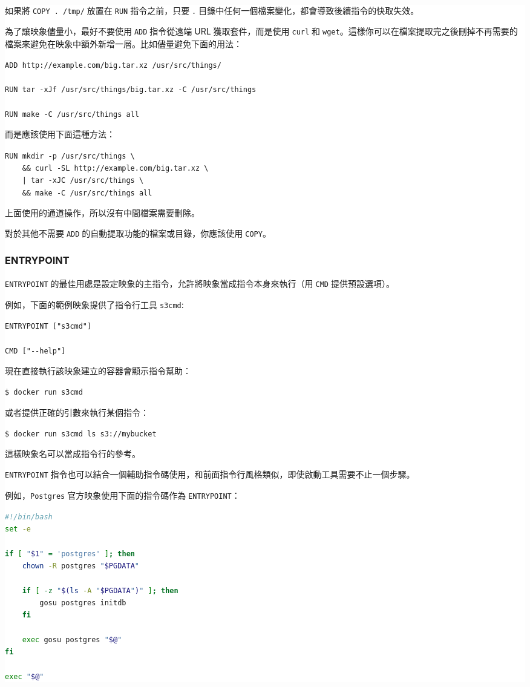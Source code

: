 如果將 `COPY . /tmp/` 放置在 `RUN` 指令之前，只要 `.` 目錄中任何一個檔案變化，都會導致後續指令的快取失效。

為了讓映象儘量小，最好不要使用 `ADD` 指令從遠端 URL 獲取套件，而是使用 `curl` 和 `wget`。這樣你可以在檔案提取完之後刪掉不再需要的檔案來避免在映象中額外新增一層。比如儘量避免下面的用法：

```docker
ADD http://example.com/big.tar.xz /usr/src/things/

RUN tar -xJf /usr/src/things/big.tar.xz -C /usr/src/things

RUN make -C /usr/src/things all
```

而是應該使用下面這種方法：

```docker
RUN mkdir -p /usr/src/things \
    && curl -SL http://example.com/big.tar.xz \
    | tar -xJC /usr/src/things \
    && make -C /usr/src/things all
```

上面使用的通道操作，所以沒有中間檔案需要刪除。

對於其他不需要 `ADD` 的自動提取功能的檔案或目錄，你應該使用 `COPY`。

### ENTRYPOINT

`ENTRYPOINT` 的最佳用處是設定映象的主指令，允許將映象當成指令本身來執行（用 `CMD` 提供預設選項）。

例如，下面的範例映象提供了指令行工具 `s3cmd`:

```docker
ENTRYPOINT ["s3cmd"]

CMD ["--help"]
```

現在直接執行該映象建立的容器會顯示指令幫助：

```bash
$ docker run s3cmd
```

或者提供正確的引數來執行某個指令：

```bash
$ docker run s3cmd ls s3://mybucket
```

這樣映象名可以當成指令行的參考。

`ENTRYPOINT` 指令也可以結合一個輔助指令碼使用，和前面指令行風格類似，即使啟動工具需要不止一個步驟。

例如，`Postgres` 官方映象使用下面的指令碼作為 `ENTRYPOINT`：

```bash
#!/bin/bash
set -e

if [ "$1" = 'postgres' ]; then
    chown -R postgres "$PGDATA"

    if [ -z "$(ls -A "$PGDATA")" ]; then
        gosu postgres initdb
    fi

    exec gosu postgres "$@"
fi

exec "$@"
```
